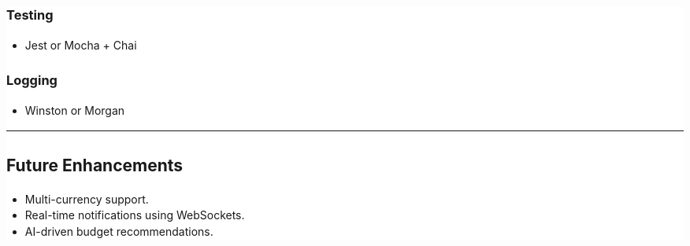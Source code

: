 ### Testing

- Jest or Mocha + Chai

### Logging

- Winston or Morgan

---

## Future Enhancements

- Multi-currency support.
- Real-time notifications using WebSockets.
- AI-driven budget recommendations.
